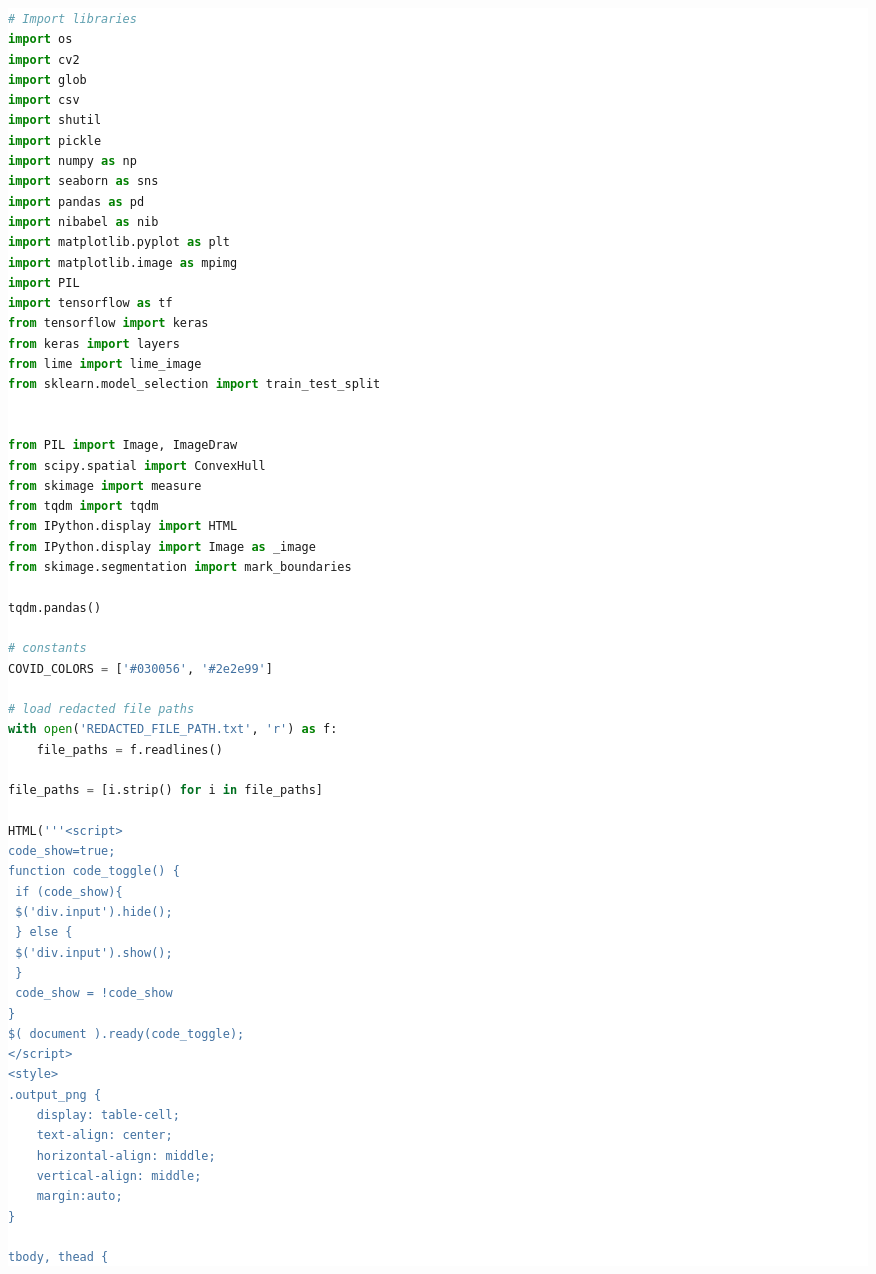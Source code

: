 
```python
# Import libraries
import os
import cv2
import glob
import csv
import shutil
import pickle
import numpy as np
import seaborn as sns
import pandas as pd
import nibabel as nib
import matplotlib.pyplot as plt
import matplotlib.image as mpimg
import PIL
import tensorflow as tf
from tensorflow import keras
from keras import layers
from lime import lime_image
from sklearn.model_selection import train_test_split


from PIL import Image, ImageDraw
from scipy.spatial import ConvexHull
from skimage import measure
from tqdm import tqdm
from IPython.display import HTML
from IPython.display import Image as _image
from skimage.segmentation import mark_boundaries

tqdm.pandas()

# constants
COVID_COLORS = ['#030056', '#2e2e99']

# load redacted file paths
with open('REDACTED_FILE_PATH.txt', 'r') as f:
    file_paths = f.readlines()
    
file_paths = [i.strip() for i in file_paths]

HTML('''<script>
code_show=true; 
function code_toggle() {
 if (code_show){
 $('div.input').hide();
 } else {
 $('div.input').show();
 }
 code_show = !code_show
} 
$( document ).ready(code_toggle);
</script>
<style>
.output_png {
    display: table-cell;
    text-align: center;
    horizontal-align: middle;
    vertical-align: middle;
    margin:auto;
}

tbody, thead {
```
